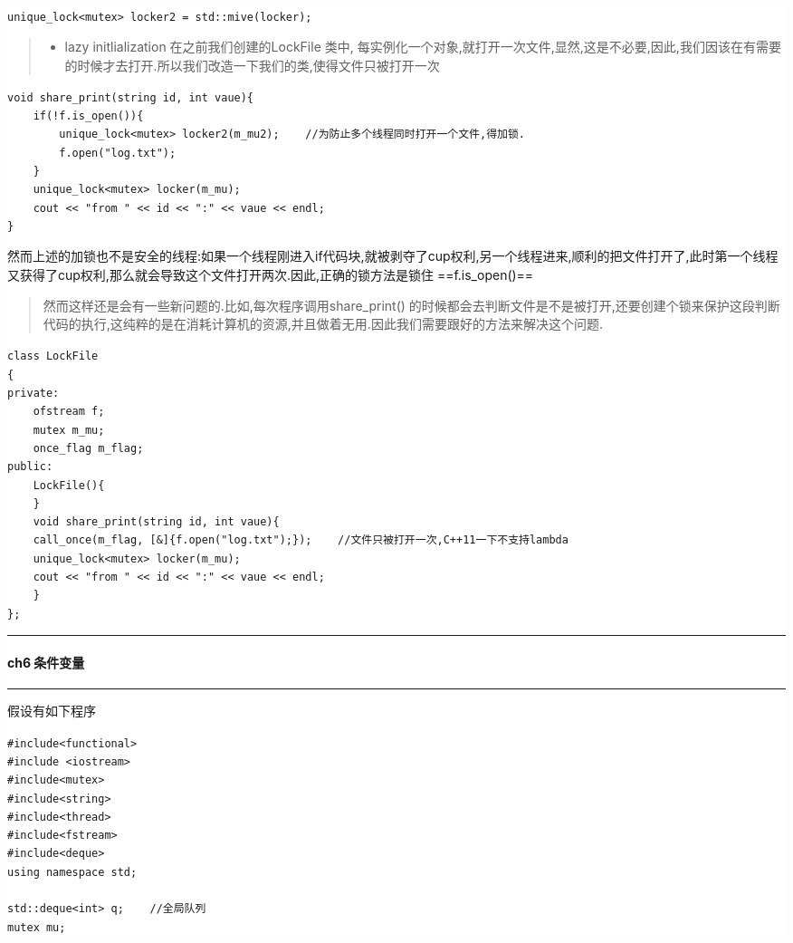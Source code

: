     unique_lock<mutex> locker2 = std::mive(locker);

    
> - lazy initlialization 
    在之前我们创建的LockFile 类中, 每实例化一个对象,就打开一次文件,显然,这是不必要,因此,我们因该在有需要的时候才去打开.所以我们改造一下我们的类,使得文件只被打开一次
    
    void share_print(string id, int vaue){
        if(!f.is_open()){
            unique_lock<mutex> locker2(m_mu2);    //为防止多个线程同时打开一个文件,得加锁.
            f.open("log.txt");
        }
        unique_lock<mutex> locker(m_mu);
        cout << "from " << id << ":" << vaue << endl; 
    }
   然而上述的加锁也不是安全的线程:如果一个线程刚进入if代码块,就被剥夺了cup权利,另一个线程进来,顺利的把文件打开了,此时第一个线程又获得了cup权利,那么就会导致这个文件打开两次.因此,正确的锁方法是锁住  ==f.is_open()==
   
> 然而这样还是会有一些新问题的.比如,每次程序调用share_print() 的时候都会去判断文件是不是被打开,还要创建个锁来保护这段判断代码的执行,这纯粹的是在消耗计算机的资源,并且做着无用.因此我们需要跟好的方法来解决这个问题.

    class LockFile 
    {
    private:
        ofstream f;
        mutex m_mu;
        once_flag m_flag;
    public:
        LockFile(){
        }
        void share_print(string id, int vaue){
        call_once(m_flag, [&]{f.open("log.txt");});    //文件只被打开一次,C++11一下不支持lambda
        unique_lock<mutex> locker(m_mu);
        cout << "from " << id << ":" << vaue << endl; 
        }
    };


------
#### ch6 条件变量 ####
------
 假设有如下程序
     
    #include<functional>
    #include <iostream>
    #include<mutex>
    #include<string>
    #include<thread>
    #include<fstream>
    #include<deque>
    using namespace std;

    std::deque<int> q;    //全局队列
    mutex mu;

